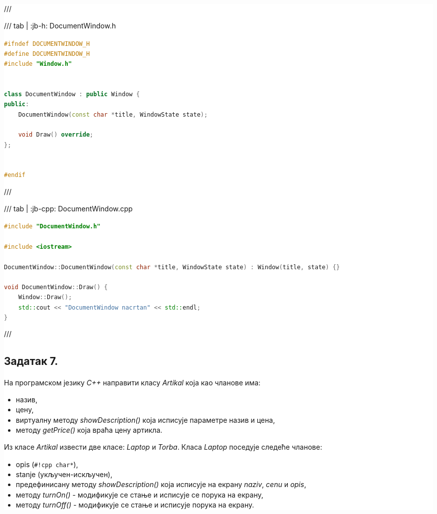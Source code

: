 ///

/// tab | :jb-h: DocumentWindow.h

```cpp
#ifndef DOCUMENTWINDOW_H
#define DOCUMENTWINDOW_H
#include "Window.h"


class DocumentWindow : public Window {
public:
    DocumentWindow(const char *title, WindowState state);

    void Draw() override;
};


#endif
```

///

/// tab | :jb-cpp: DocumentWindow.cpp

```cpp
#include "DocumentWindow.h"

#include <iostream>

DocumentWindow::DocumentWindow(const char *title, WindowState state) : Window(title, state) {}

void DocumentWindow::Draw() {
    Window::Draw();
    std::cout << "DocumentWindow nacrtan" << std::endl;
}
```

///

## Задатак 7.

На програмском језику _C++_ направити класу _Artikal_ која као чланове има:

-   назив,
-   цену,
-   виртуалну методу _showDescription()_ која исписује параметре назив и цена,
-   методу _getPrice()_ која враћа цену артикла.

Из класе _Artikal_ извести две класе: _Laptop_ и _Torba_. Класа _Laptop_ поседује следеће чланове:

-   opis (`#!cpp char*`),
-   stanje (укључен-искључен),
-   предефинисану методу _showDescription()_ која исписује на екрану _naziv_, _cenu_ и _opis_,
-   методу _turnOn()_ - модификује се стање и исписује се порука на екрану,
-   методу _turnOff()_ - модификује се стање и исписује порука на екрану.
